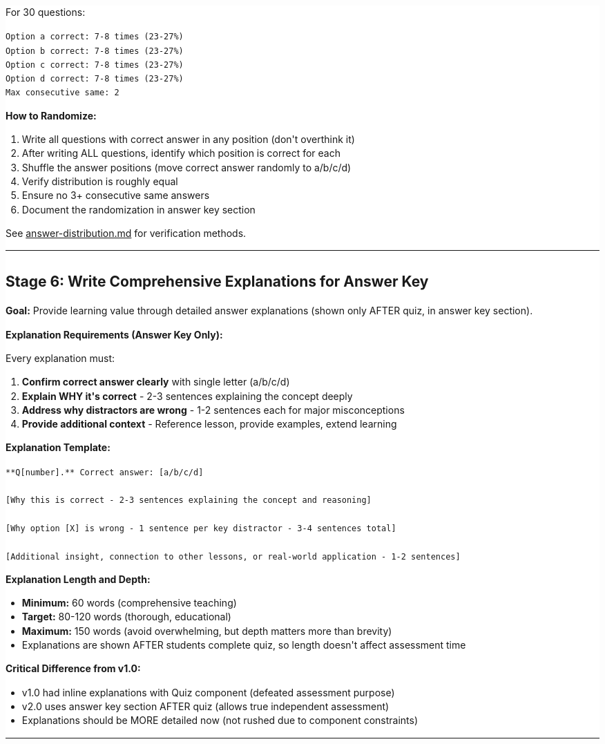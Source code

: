 For 30 questions:
```
Option a correct: 7-8 times (23-27%)
Option b correct: 7-8 times (23-27%)
Option c correct: 7-8 times (23-27%)
Option d correct: 7-8 times (23-27%)
Max consecutive same: 2
```

**How to Randomize:**
1. Write all questions with correct answer in any position (don't overthink it)
2. After writing ALL questions, identify which position is correct for each
3. Shuffle the answer positions (move correct answer randomly to a/b/c/d)
4. Verify distribution is roughly equal
5. Ensure no 3+ consecutive same answers
6. Document the randomization in answer key section

See [answer-distribution.md](./answer-distribution.md) for verification methods.

---

## Stage 6: Write Comprehensive Explanations for Answer Key

**Goal:** Provide learning value through detailed answer explanations (shown only AFTER quiz, in answer key section).

**Explanation Requirements (Answer Key Only):**

Every explanation must:
1. **Confirm correct answer clearly** with single letter (a/b/c/d)
2. **Explain WHY it's correct** - 2-3 sentences explaining the concept deeply
3. **Address why distractors are wrong** - 1-2 sentences each for major misconceptions
4. **Provide additional context** - Reference lesson, provide examples, extend learning

**Explanation Template:**

```
**Q[number].** Correct answer: [a/b/c/d]

[Why this is correct - 2-3 sentences explaining the concept and reasoning]

[Why option [X] is wrong - 1 sentence per key distractor - 3-4 sentences total]

[Additional insight, connection to other lessons, or real-world application - 1-2 sentences]
```

**Explanation Length and Depth:**
- **Minimum:** 60 words (comprehensive teaching)
- **Target:** 80-120 words (thorough, educational)
- **Maximum:** 150 words (avoid overwhelming, but depth matters more than brevity)
- Explanations are shown AFTER students complete quiz, so length doesn't affect assessment time

**Critical Difference from v1.0:**
- v1.0 had inline explanations with Quiz component (defeated assessment purpose)
- v2.0 uses answer key section AFTER quiz (allows true independent assessment)
- Explanations should be MORE detailed now (not rushed due to component constraints)

---